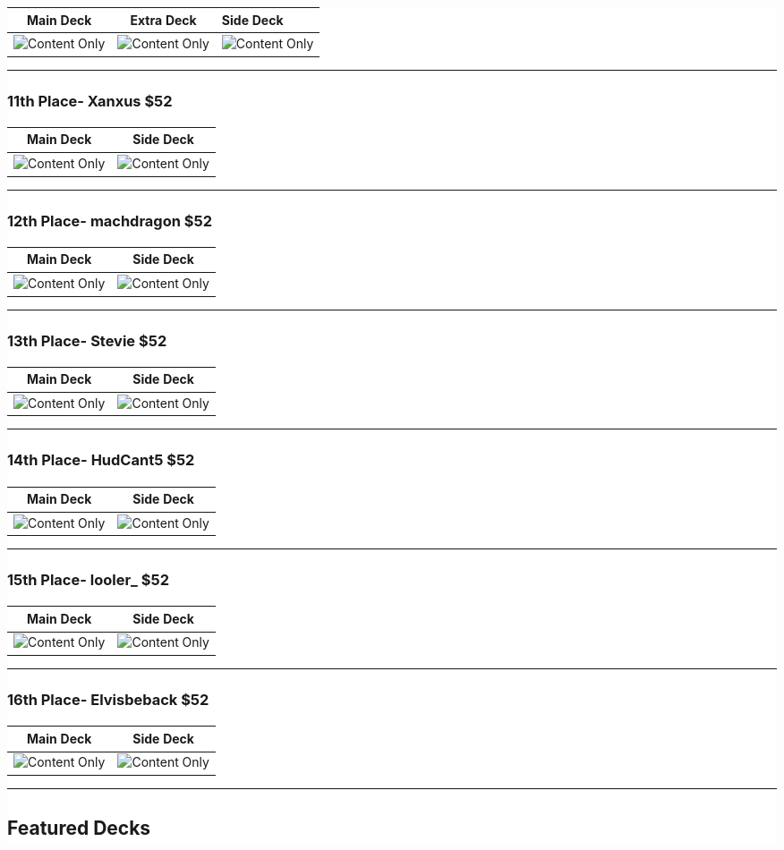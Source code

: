 Main Deck|Extra Deck |Side Deck
|:----------:|:----------:|:------|
|![Content Only](https://i.imgur.com/foE1UEW.jpg)|![Content Only](https://i.imgur.com/PEyjWMC.jpg)|![Content Only](https://i.imgur.com/wY30Mi9.jpg)

----------

###  11th Place- Xanxus $52

Main Deck| Side Deck
|:----------:|:----------:|
|![Content Only](https://i.imgur.com/GQ50T24.png)|![Content Only](https://i.imgur.com/MNvNwUS.png)

----------

###  12th Place- machdragon $52

Main Deck| Side Deck
|:----------:|:----------:|
|![Content Only](https://i.imgur.com/yTeNf3E.png)|![Content Only](https://i.imgur.com/fAT4MI0.png)

----------

###  13th Place- Stevie $52

Main Deck| Side Deck
|:----------:|:----------:|
|![Content Only](https://i.imgur.com/Ez1YLNd.png)|![Content Only](https://i.imgur.com/ds6oGQO.png)

----------

###  14th Place- HudCant5 $52

Main Deck| Side Deck
|:----------:|:----------:|
|![Content Only](https://i.imgur.com/epupQnZ.png)|![Content Only](https://i.imgur.com/t4qWnlh.png)

----------

###  15th Place- looler_ $52

Main Deck| Side Deck
|:----------:|:----------:|
|![Content Only](https://i.imgur.com/s5ENL2H.png)|![Content Only](https://i.imgur.com/yMQtlgr.png)

----------
###  16th Place- Elvisbeback $52

Main Deck| Side Deck
|:----------:|:----------:|
|![Content Only](https://i.imgur.com/eidBzed.png)|![Content Only](https://i.imgur.com/o7LclUy.png)

----------

## Featured Decks
